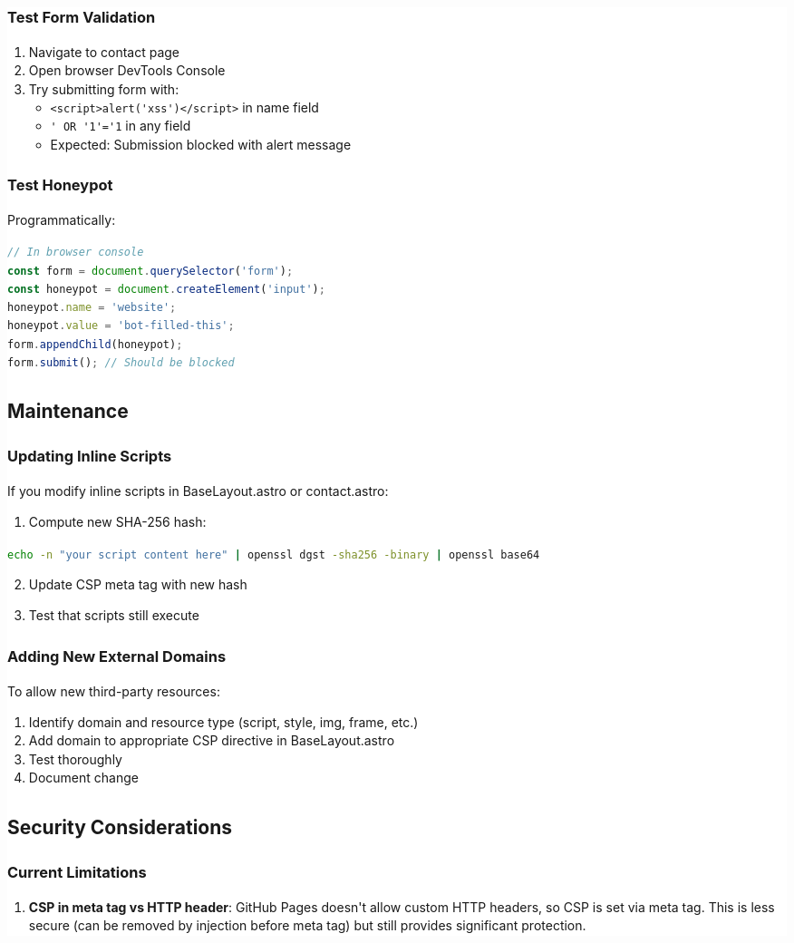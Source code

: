 ### Test Form Validation

1. Navigate to contact page
2. Open browser DevTools Console
3. Try submitting form with:
   - `<script>alert('xss')</script>` in name field
   - `' OR '1'='1` in any field
   - Expected: Submission blocked with alert message

### Test Honeypot

Programmatically:
```javascript
// In browser console
const form = document.querySelector('form');
const honeypot = document.createElement('input');
honeypot.name = 'website';
honeypot.value = 'bot-filled-this';
form.appendChild(honeypot);
form.submit(); // Should be blocked
```

## Maintenance

### Updating Inline Scripts

If you modify inline scripts in BaseLayout.astro or contact.astro:

1. Compute new SHA-256 hash:
```bash
echo -n "your script content here" | openssl dgst -sha256 -binary | openssl base64
```

2. Update CSP meta tag with new hash

3. Test that scripts still execute

### Adding New External Domains

To allow new third-party resources:

1. Identify domain and resource type (script, style, img, frame, etc.)
2. Add domain to appropriate CSP directive in BaseLayout.astro
3. Test thoroughly
4. Document change

## Security Considerations

### Current Limitations

1. **CSP in meta tag vs HTTP header**: GitHub Pages doesn't allow custom HTTP headers, so CSP is set via meta tag. This is less secure (can be removed by injection before meta tag) but still provides significant protection.
